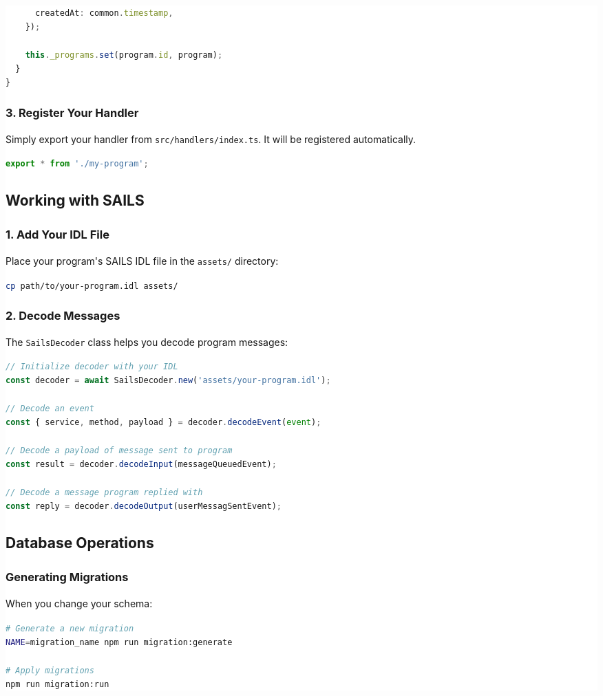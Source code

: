 ```typescript
      createdAt: common.timestamp,
    });

    this._programs.set(program.id, program);
  }
}
```

### 3. Register Your Handler

Simply export your handler from `src/handlers/index.ts`. It will be registered automatically.

```typescript
export * from './my-program';
```

## Working with SAILS

### 1. Add Your IDL File

Place your program's SAILS IDL file in the `assets/` directory:

```bash
cp path/to/your-program.idl assets/
```

### 2. Decode Messages

The `SailsDecoder` class helps you decode program messages:

```typescript
// Initialize decoder with your IDL
const decoder = await SailsDecoder.new('assets/your-program.idl');

// Decode an event
const { service, method, payload } = decoder.decodeEvent(event);

// Decode a payload of message sent to program
const result = decoder.decodeInput(messageQueuedEvent);

// Decode a message program replied with
const reply = decoder.decodeOutput(userMessagSentEvent);
```

## Database Operations

### Generating Migrations

When you change your schema:

```bash
# Generate a new migration
NAME=migration_name npm run migration:generate

# Apply migrations
npm run migration:run
```
